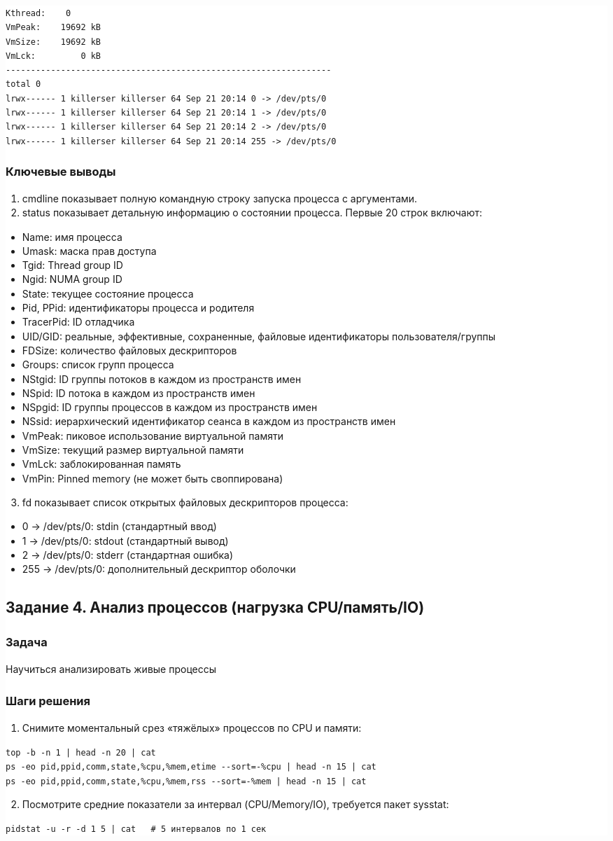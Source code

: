 ```
Kthread:	0
VmPeak:	   19692 kB
VmSize:	   19692 kB
VmLck:	       0 kB
-----------------------------------------------------------------
total 0
lrwx------ 1 killerser killerser 64 Sep 21 20:14 0 -> /dev/pts/0
lrwx------ 1 killerser killerser 64 Sep 21 20:14 1 -> /dev/pts/0
lrwx------ 1 killerser killerser 64 Sep 21 20:14 2 -> /dev/pts/0
lrwx------ 1 killerser killerser 64 Sep 21 20:14 255 -> /dev/pts/0
```
### Ключевые выводы
1. cmdline показывает полную командную строку запуска процесса с аргументами.
2. status показывает детальную информацию о состоянии процесса. Первые 20 строк включают:
- Name: имя процесса
- Umask: маска прав доступа
- Tgid: Thread group ID
- Ngid: NUMA group ID 
- State: текущее состояние процесса
- Pid, PPid: идентификаторы процесса и родителя
- TracerPid: ID отладчика
- UID/GID: реальные, эффективные, сохраненные, файловые идентификаторы пользователя/группы
- FDSize: количество файловых дескрипторов
- Groups: список групп процесса
- NStgid: ID группы потоков в каждом из пространств имен
- NSpid: ID потока в каждом из пространств имен
- NSpgid: ID группы процессов в каждом из пространств имен
- NSsid: иерархический идентификатор сеанса в каждом из пространств имен
- VmPeak: пиковое использование виртуальной памяти
- VmSize: текущий размер виртуальной памяти
- VmLck: заблокированная память
- VmPin: Pinned memory (не может быть своппирована)
3. fd показывает список открытых файловых дескрипторов процесса:
- 0 -> /dev/pts/0: stdin (стандартный ввод)
- 1 -> /dev/pts/0: stdout (стандартный вывод) 
- 2 -> /dev/pts/0: stderr (стандартная ошибка)
- 255 -> /dev/pts/0: дополнительный дескриптор оболочки

## Задание 4. Анализ процессов (нагрузка CPU/память/IO)
### Задача
Научиться анализировать живые процессы

### Шаги решения
1. Снимите моментальный срез «тяжёлых» процессов по CPU и памяти:
```
top -b -n 1 | head -n 20 | cat
ps -eo pid,ppid,comm,state,%cpu,%mem,etime --sort=-%cpu | head -n 15 | cat
ps -eo pid,ppid,comm,state,%cpu,%mem,rss --sort=-%mem | head -n 15 | cat
```
2. Посмотрите средние показатели за интервал (CPU/Memory/IO), требуется пакет sysstat:
```
pidstat -u -r -d 1 5 | cat   # 5 интервалов по 1 сек
```
